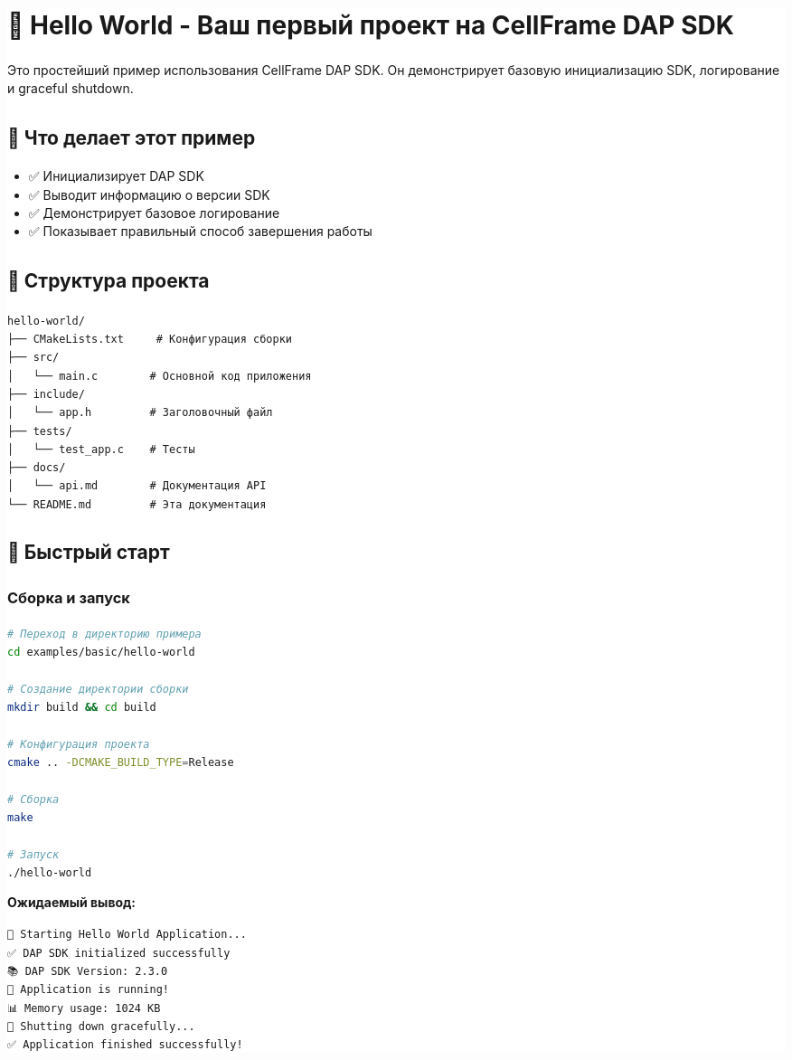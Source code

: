 # 🌟 Hello World - Ваш первый проект на CellFrame DAP SDK

Это простейший пример использования CellFrame DAP SDK. Он демонстрирует базовую инициализацию SDK, логирование и graceful shutdown.

## 🎯 Что делает этот пример

- ✅ Инициализирует DAP SDK
- ✅ Выводит информацию о версии SDK
- ✅ Демонстрирует базовое логирование
- ✅ Показывает правильный способ завершения работы

## 📁 Структура проекта

```
hello-world/
├── CMakeLists.txt     # Конфигурация сборки
├── src/
│   └── main.c        # Основной код приложения
├── include/
│   └── app.h         # Заголовочный файл
├── tests/
│   └── test_app.c    # Тесты
├── docs/
│   └── api.md        # Документация API
└── README.md         # Эта документация
```

## 🚀 Быстрый старт

### Сборка и запуск

```bash
# Переход в директорию примера
cd examples/basic/hello-world

# Создание директории сборки
mkdir build && cd build

# Конфигурация проекта
cmake .. -DCMAKE_BUILD_TYPE=Release

# Сборка
make

# Запуск
./hello-world
```

**Ожидаемый вывод:**
```
🚀 Starting Hello World Application...
✅ DAP SDK initialized successfully
📚 DAP SDK Version: 2.3.0
🎯 Application is running!
📊 Memory usage: 1024 KB
🛑 Shutting down gracefully...
✅ Application finished successfully!
```
